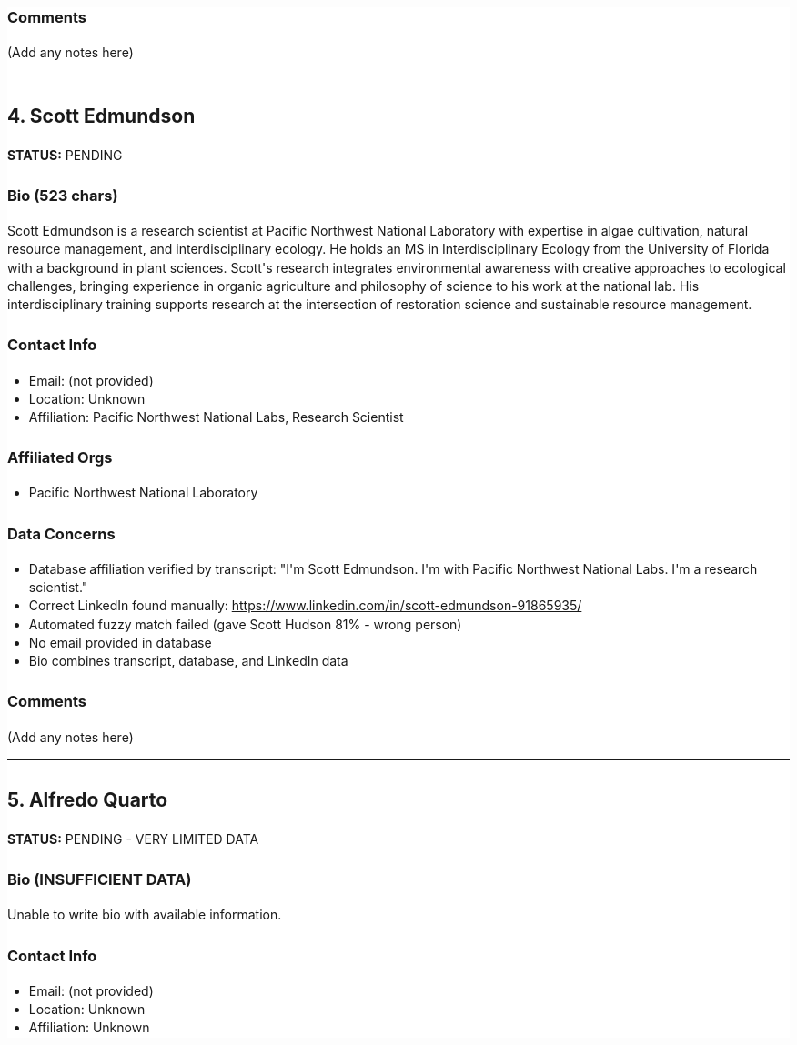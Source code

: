 ### Comments
(Add any notes here)

---

## 4. Scott Edmundson

**STATUS:** PENDING

### Bio (523 chars)

Scott Edmundson is a research scientist at Pacific Northwest National Laboratory with expertise in algae cultivation, natural resource management, and interdisciplinary ecology. He holds an MS in Interdisciplinary Ecology from the University of Florida with a background in plant sciences. Scott's research integrates environmental awareness with creative approaches to ecological challenges, bringing experience in organic agriculture and philosophy of science to his work at the national lab. His interdisciplinary training supports research at the intersection of restoration science and sustainable resource management.

### Contact Info
- Email: (not provided)
- Location: Unknown  
- Affiliation: Pacific Northwest National Labs, Research Scientist

### Affiliated Orgs
- Pacific Northwest National Laboratory

### Data Concerns
- Database affiliation verified by transcript: "I'm Scott Edmundson. I'm with Pacific Northwest National Labs. I'm a research scientist."
- Correct LinkedIn found manually: https://www.linkedin.com/in/scott-edmundson-91865935/
- Automated fuzzy match failed (gave Scott Hudson 81% - wrong person)
- No email provided in database
- Bio combines transcript, database, and LinkedIn data

### Comments
(Add any notes here)

---

## 5. Alfredo Quarto

**STATUS:** PENDING - VERY LIMITED DATA

### Bio (INSUFFICIENT DATA)

Unable to write bio with available information.

### Contact Info
- Email: (not provided)
- Location: Unknown
- Affiliation: Unknown
